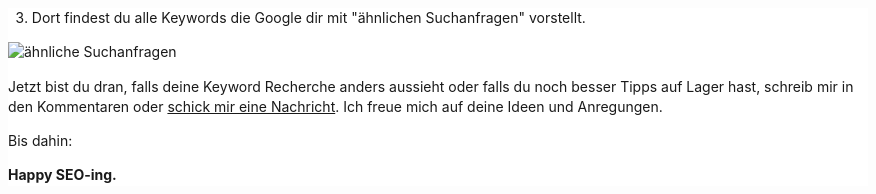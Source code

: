 3. Dort findest du alle Keywords die Google dir mit "ähnlichen Suchanfragen" vorstellt.

<img class="alignnone size-full wp-image-393" src="/img/ähnliche-Suchanfragen.png" alt="ähnliche Suchanfragen" width="488" height="254" />

Jetzt bist du dran, falls deine Keyword Recherche anders aussieht oder falls du noch besser Tipps auf Lager hast, schreib mir in den Kommentaren oder <a href="http://vnllab.com/kontakt/" rel="noopener" target="_blank">schick mir eine Nachricht</a>. Ich freue mich auf deine Ideen und Anregungen.

Bis dahin:

<strong>Happy SEO-ing.</strong>

